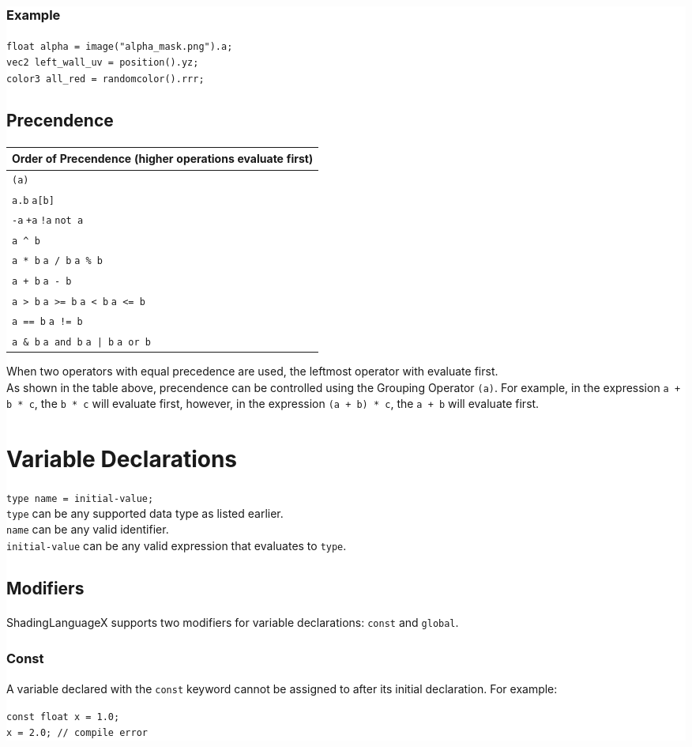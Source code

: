 ### Example

`float alpha = image("alpha_mask.png").a;`  
`vec2 left_wall_uv = position().yz;`  
`color3 all_red = randomcolor().rrr;`

## Precendence 

| Order of Precendence (higher operations evaluate first) |
|---------------------------------------------------------|
| `(a)`                                                   |
| `a.b` `a[b]`                                            |
| `-a` `+a` `!a` `not a`                                  |
| `a ^ b`                                                 |
| `a * b` `a / b` `a % b`                                 |
| `a + b` `a - b`                                         |
| `a > b` `a >= b` `a < b` `a <= b`                       |
| `a == b` `a != b`                                       |
| `a & b` `a and b` `a \| b` `a or b`                     |

When two operators with equal precedence are used, the leftmost operator with evaluate first.  
As shown in the table above, precendence can be controlled using the Grouping Operator `(a)`. For example, in the expression
`a + b * c`, the `b * c` will evaluate first, however, in the expression `(a + b) * c`, the `a + b` will evaluate first.

# Variable Declarations

`type name = initial-value;`   
`type` can be any supported data type as listed earlier.  
`name` can be any valid identifier.  
`initial-value` can be any valid expression that evaluates to `type`.   

## Modifiers

ShadingLanguageX supports two modifiers for variable declarations: `const` and `global`.

### Const

A variable declared with the `const` keyword cannot be assigned to after its initial declaration. For example:
```
const float x = 1.0;
x = 2.0; // compile error
```
